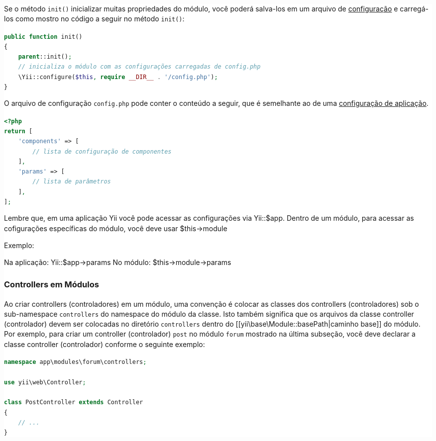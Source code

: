 Se o método `init()` inicializar muitas propriedades do módulo, você poderá 
salva-los em um arquivo de [configuração](concept-configurations.md) e carregá-los 
como mostro no código a seguir no método `init()`:

```php
public function init()
{
    parent::init();
    // inicializa o módulo com as configurações carregadas de config.php
    \Yii::configure($this, require __DIR__ . '/config.php');
}
```

O arquivo de configuração `config.php` pode conter o conteúdo a seguir, que é 
semelhante ao de uma [configuração de aplicação](structure-applications.md#application-configurations).

```php
<?php
return [
    'components' => [
        // lista de configuração de componentes
    ],
    'params' => [
        // lista de parâmetros
    ],
];
```

Lembre que, em uma aplicação Yii você pode acessar as configurações via Yii::$app. Dentro de um módulo, 
para acessar as cofigurações específicas do módulo, você deve usar $this->module

Exemplo:

Na aplicação: Yii::$app->params
No módulo: $this->module->params

### Controllers em Módulos <span id="controllers-in-modules"></span>

Ao criar controllers (controladores) em um módulo, uma convenção é colocar as 
classes dos controllers (controladores) sob o sub-namespace `controllers` do 
namespace do módulo da classe. Isto também significa que os arquivos da classe 
controller (controlador) devem ser colocadas no diretório `controllers` dentro 
do [[yii\base\Module::basePath|caminho base]] do módulo. Por exemplo, para criar 
um controller (controlador) `post` no módulo `forum` mostrado na última subseção, 
você deve declarar a classe controller (controlador) conforme o seguinte exemplo:

```php
namespace app\modules\forum\controllers;

use yii\web\Controller;

class PostController extends Controller
{
    // ...
}
```
